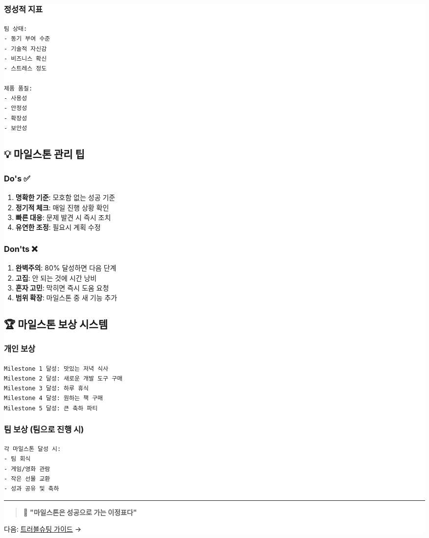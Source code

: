 ### 정성적 지표

```
팀 상태:
- 동기 부여 수준
- 기술적 자신감
- 비즈니스 확신
- 스트레스 정도

제품 품질:
- 사용성
- 안정성
- 확장성
- 보안성
```

## 💡 마일스톤 관리 팁

### Do's ✅

1. **명확한 기준**: 모호함 없는 성공 기준
2. **정기적 체크**: 매일 진행 상황 확인
3. **빠른 대응**: 문제 발견 시 즉시 조치
4. **유연한 조정**: 필요시 계획 수정

### Don'ts ❌

1. **완벽주의**: 80% 달성하면 다음 단계
2. **고집**: 안 되는 것에 시간 낭비
3. **혼자 고민**: 막히면 즉시 도움 요청
4. **범위 확장**: 마일스톤 중 새 기능 추가

## 🏆 마일스톤 보상 시스템

### 개인 보상

```
Milestone 1 달성: 맛있는 저녁 식사
Milestone 2 달성: 새로운 개발 도구 구매
Milestone 3 달성: 하루 휴식
Milestone 4 달성: 원하는 책 구매
Milestone 5 달성: 큰 축하 파티
```

### 팀 보상 (팀으로 진행 시)

```
각 마일스톤 달성 시:
- 팀 회식
- 게임/영화 관람
- 작은 선물 교환
- 성과 공유 및 축하
```

---

> 🎯 **"마일스톤은 성공으로 가는 이정표다"**

다음: [트러블슈팅 가이드](06_Troubleshooting.md) →
